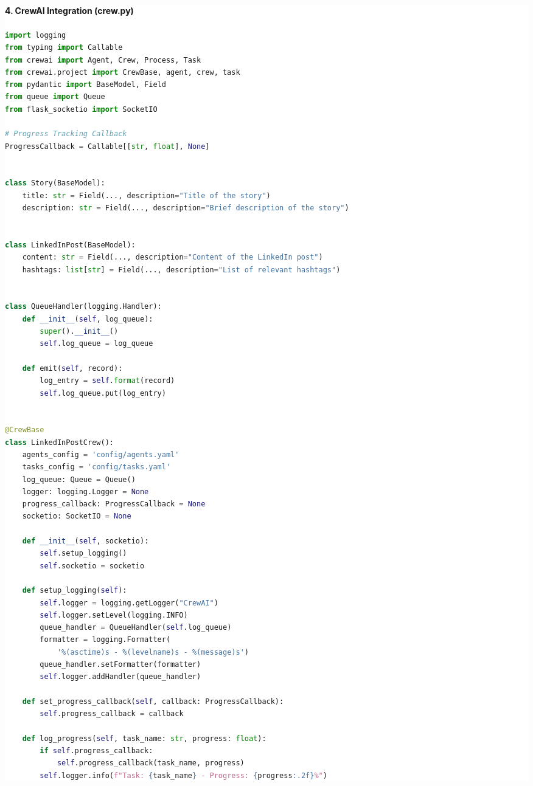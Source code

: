 #### 4. CrewAI Integration (crew.py)
```py
import logging
from typing import Callable
from crewai import Agent, Crew, Process, Task
from crewai.project import CrewBase, agent, crew, task
from pydantic import BaseModel, Field
from queue import Queue
from flask_socketio import SocketIO

# Progress Tracking Callback
ProgressCallback = Callable[[str, float], None]


class Story(BaseModel):
    title: str = Field(..., description="Title of the story")
    description: str = Field(..., description="Brief description of the story")


class LinkedInPost(BaseModel):
    content: str = Field(..., description="Content of the LinkedIn post")
    hashtags: list[str] = Field(..., description="List of relevant hashtags")


class QueueHandler(logging.Handler):
    def __init__(self, log_queue):
        super().__init__()
        self.log_queue = log_queue

    def emit(self, record):
        log_entry = self.format(record)
        self.log_queue.put(log_entry)


@CrewBase
class LinkedInPostCrew():
    agents_config = 'config/agents.yaml'
    tasks_config = 'config/tasks.yaml'
    log_queue: Queue = Queue()
    logger: logging.Logger = None
    progress_callback: ProgressCallback = None
    socketio: SocketIO = None

    def __init__(self, socketio):
        self.setup_logging()
        self.socketio = socketio

    def setup_logging(self):
        self.logger = logging.getLogger("CrewAI")
        self.logger.setLevel(logging.INFO)
        queue_handler = QueueHandler(self.log_queue)
        formatter = logging.Formatter(
            '%(asctime)s - %(levelname)s - %(message)s')
        queue_handler.setFormatter(formatter)
        self.logger.addHandler(queue_handler)

    def set_progress_callback(self, callback: ProgressCallback):
        self.progress_callback = callback

    def log_progress(self, task_name: str, progress: float):
        if self.progress_callback:
            self.progress_callback(task_name, progress)
        self.logger.info(f"Task: {task_name} - Progress: {progress:.2f}%")
```